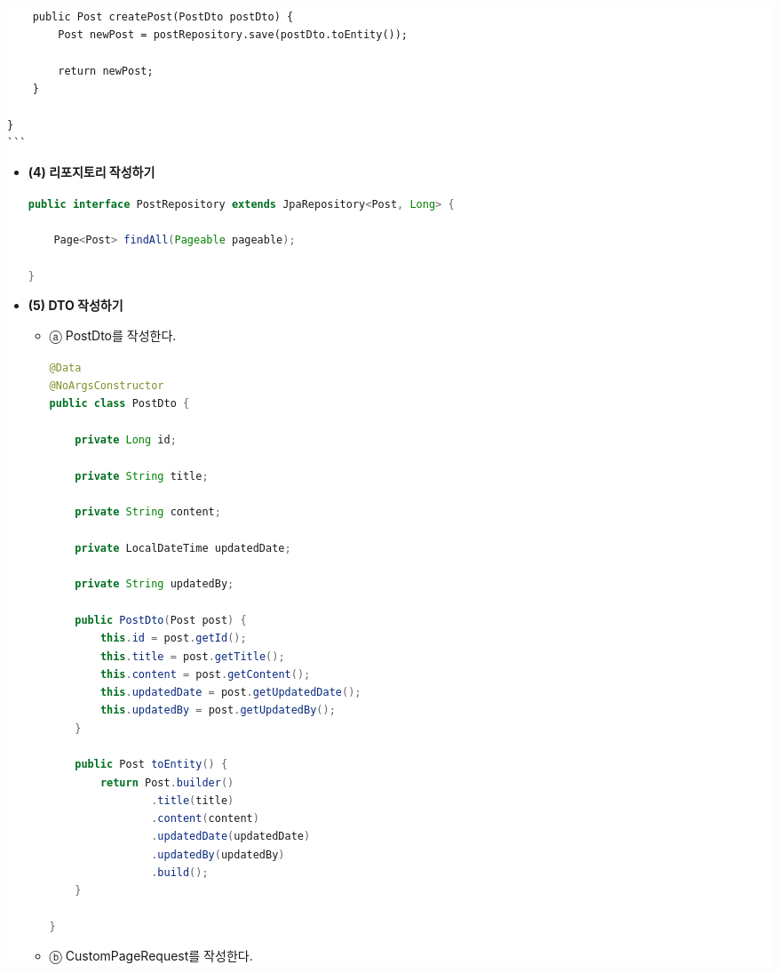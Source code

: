         public Post createPost(PostDto postDto) {
            Post newPost = postRepository.save(postDto.toEntity());
    
            return newPost;
        }
    
    }
    ```

* **(4) 리포지토리 작성하기**

    ```java
    public interface PostRepository extends JpaRepository<Post, Long> {
    
        Page<Post> findAll(Pageable pageable);
    
    }
    ```

* **(5) DTO 작성하기**

    * ⓐ PostDto를 작성한다.
    
        ```java
        @Data
        @NoArgsConstructor
        public class PostDto {
        
            private Long id;
        
            private String title;
        
            private String content;
        
            private LocalDateTime updatedDate;
        
            private String updatedBy;
        
            public PostDto(Post post) {
                this.id = post.getId();
                this.title = post.getTitle();
                this.content = post.getContent();
                this.updatedDate = post.getUpdatedDate();
                this.updatedBy = post.getUpdatedBy();
            }
        
            public Post toEntity() {
                return Post.builder()
                        .title(title)
                        .content(content)
                        .updatedDate(updatedDate)
                        .updatedBy(updatedBy)
                        .build();
            }
        
        }
        ```
    
    * ⓑ CustomPageRequest를 작성한다.
    